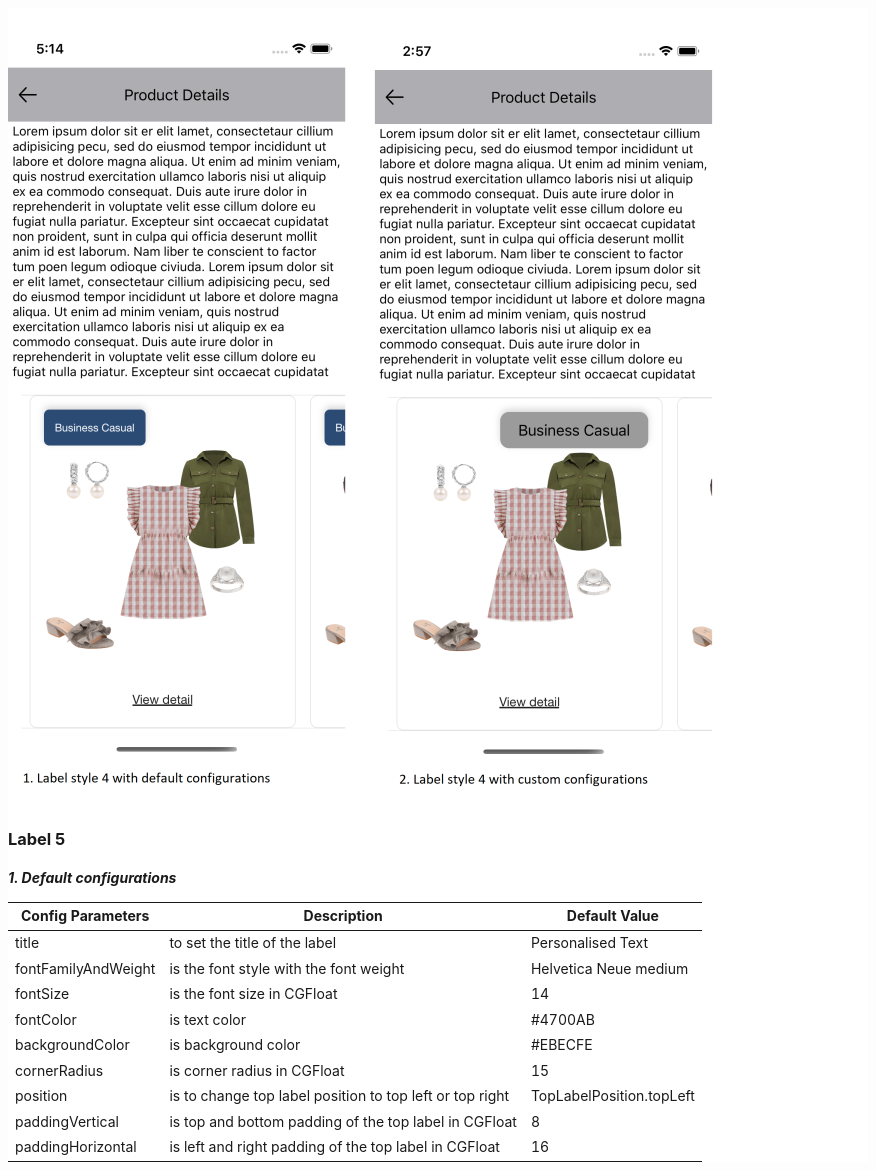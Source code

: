</br>![Image4](Screenshots/label_style_4.png)

### Label 5

*_**1. Default configurations**_*

| Config Parameters | Description | Default Value |
|---|---|---|
| title | to set the title of the label | Personalised Text |
| fontFamilyAndWeight | is the font style with the font weight | Helvetica Neue medium  |
| fontSize | is the font size in CGFloat | 14 |
| fontColor | is text color | #4700AB |
| backgroundColor | is background color | #EBECFE |
| cornerRadius | is corner radius in CGFloat | 15 |
| position | is to change top label position to top left or top right | TopLabelPosition.topLeft |
| paddingVertical | is top and bottom padding of the top label in CGFloat | 8 |
| paddingHorizontal | is left and right padding of the top label in CGFloat | 16 |
